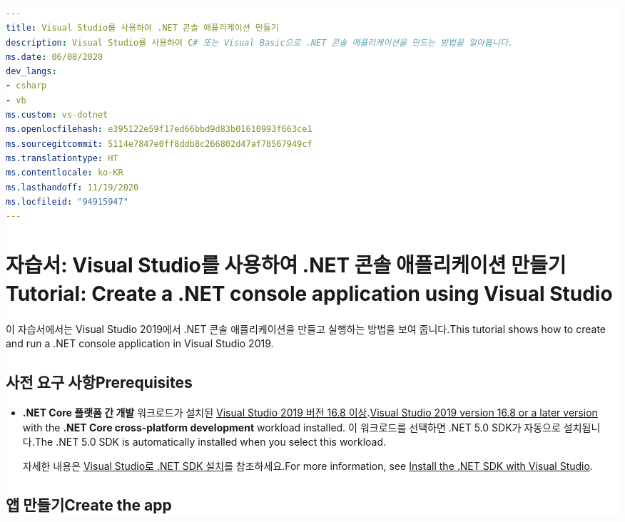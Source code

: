 ```yaml
---
title: Visual Studio를 사용하여 .NET 콘솔 애플리케이션 만들기
description: Visual Studio를 사용하여 C# 또는 Visual Basic으로 .NET 콘솔 애플리케이션을 만드는 방법을 알아봅니다.
ms.date: 06/08/2020
dev_langs:
- csharp
- vb
ms.custom: vs-dotnet
ms.openlocfilehash: e395122e59f17ed66bbd9d83b01610993f663ce1
ms.sourcegitcommit: 5114e7847e0ff8ddb8c266802d47af78567949cf
ms.translationtype: HT
ms.contentlocale: ko-KR
ms.lasthandoff: 11/19/2020
ms.locfileid: "94915947"
---
```

# <a name="tutorial-create-a-net-console-application-using-visual-studio"></a><span data-ttu-id="a9b22-103">자습서: Visual Studio를 사용하여 .NET 콘솔 애플리케이션 만들기</span><span class="sxs-lookup"><span data-stu-id="a9b22-103">Tutorial: Create a .NET console application using Visual Studio</span></span>

<span data-ttu-id="a9b22-104">이 자습서에서는 Visual Studio 2019에서 .NET 콘솔 애플리케이션을 만들고 실행하는 방법을 보여 줍니다.</span><span class="sxs-lookup"><span data-stu-id="a9b22-104">This tutorial shows how to create and run a .NET console application in Visual Studio 2019.</span></span>

## <a name="prerequisites"></a><span data-ttu-id="a9b22-105">사전 요구 사항</span><span class="sxs-lookup"><span data-stu-id="a9b22-105">Prerequisites</span></span>

- <span data-ttu-id="a9b22-106">**.NET Core 플랫폼 간 개발** 워크로드가 설치된 [Visual Studio 2019 버전 16.8 이상](https://visualstudio.microsoft.com/downloads/?utm_medium=microsoft&utm_source=docs.microsoft.com&utm_campaign=inline+link&utm_content=download+vs2019).</span><span class="sxs-lookup"><span data-stu-id="a9b22-106">[Visual Studio 2019 version 16.8 or a later version](https://visualstudio.microsoft.com/downloads/?utm_medium=microsoft&utm_source=docs.microsoft.com&utm_campaign=inline+link&utm_content=download+vs2019) with the **.NET Core cross-platform development** workload installed.</span></span> <span data-ttu-id="a9b22-107">이 워크로드를 선택하면 .NET 5.0 SDK가 자동으로 설치됩니다.</span><span class="sxs-lookup"><span data-stu-id="a9b22-107">The .NET 5.0 SDK is automatically installed when you select this workload.</span></span>

  <span data-ttu-id="a9b22-108">자세한 내용은 [Visual Studio로 .NET SDK 설치](../install/windows.md#install-with-visual-studio)를 참조하세요.</span><span class="sxs-lookup"><span data-stu-id="a9b22-108">For more information, see [Install the .NET SDK with Visual Studio](../install/windows.md#install-with-visual-studio).</span></span>

## <a name="create-the-app"></a><span data-ttu-id="a9b22-109">앱 만들기</span><span class="sxs-lookup"><span data-stu-id="a9b22-109">Create the app</span></span>
